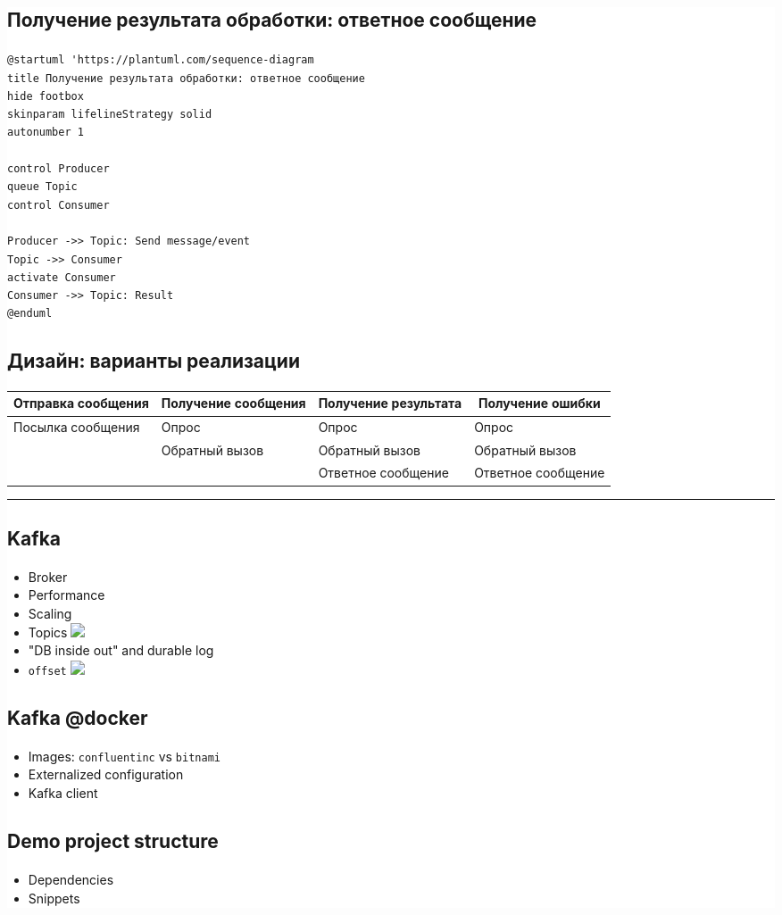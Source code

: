 Получение результата обработки: ответное сообщение
------------------------------
```plantuml
@startuml 'https://plantuml.com/sequence-diagram
title Получение результата обработки: ответное сообщение
hide footbox
skinparam lifelineStrategy solid
autonumber 1

control Producer
queue Topic
control Consumer

Producer ->> Topic: Send message/event
Topic ->> Consumer
activate Consumer
Consumer ->> Topic: Result
@enduml
```

Дизайн: варианты реализации
---------------------------
| Отправка сообщения | Получение сообщения | Получение результата | Получение ошибки   |
|--------------------|---------------------|----------------------|--------------------|
| Посылка сообщения  | Опрос               | Опрос                | Опрос              |
|                    | Обратный вызов      | Обратный вызов       | Обратный вызов     |
|                    |                     | Ответное сообщение   | Ответное сообщение |

---

Kafka
-----
- Broker
- Performance
- Scaling
- Topics
![](https://i.stack.imgur.com/zlpIN.png)
- "DB inside out" and durable log
- `offset`
![](https://datacadamia.com/_media/dit/kafka/log_consumer.png?fetcher=raw&tseed=1508935965)

Kafka @docker
-------------
- Images: `confluentinc` vs `bitnami`
- Externalized configuration
- Kafka client

Demo project structure
----------------------
- Dependencies
- Snippets
